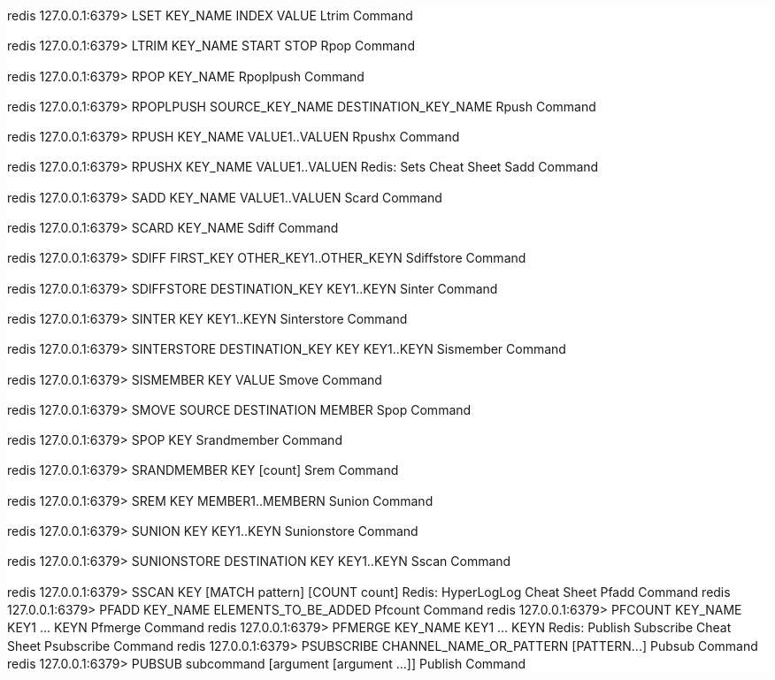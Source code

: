 redis 127.0.0.1:6379> LSET KEY_NAME INDEX VALUE
Ltrim Command

redis 127.0.0.1:6379> LTRIM KEY_NAME START STOP
Rpop Command

redis 127.0.0.1:6379> RPOP KEY_NAME
Rpoplpush Command

redis 127.0.0.1:6379> RPOPLPUSH SOURCE_KEY_NAME DESTINATION_KEY_NAME
Rpush Command

redis 127.0.0.1:6379> RPUSH KEY_NAME VALUE1..VALUEN
Rpushx Command

redis 127.0.0.1:6379> RPUSHX KEY_NAME VALUE1..VALUEN
Redis: Sets Cheat Sheet
Sadd Command

redis 127.0.0.1:6379> SADD KEY_NAME VALUE1..VALUEN
Scard Command

redis 127.0.0.1:6379> SCARD KEY_NAME
Sdiff Command

redis 127.0.0.1:6379> SDIFF FIRST_KEY OTHER_KEY1..OTHER_KEYN
Sdiffstore Command

redis 127.0.0.1:6379> SDIFFSTORE DESTINATION_KEY KEY1..KEYN
Sinter Command

redis 127.0.0.1:6379> SINTER KEY KEY1..KEYN
Sinterstore Command

redis 127.0.0.1:6379> SINTERSTORE DESTINATION_KEY KEY KEY1..KEYN
Sismember Command

redis 127.0.0.1:6379> SISMEMBER KEY VALUE
Smove Command

redis 127.0.0.1:6379> SMOVE SOURCE DESTINATION MEMBER
Spop Command

redis 127.0.0.1:6379> SPOP KEY
Srandmember Command

redis 127.0.0.1:6379> SRANDMEMBER KEY [count]
Srem Command

redis 127.0.0.1:6379> SREM KEY MEMBER1..MEMBERN
Sunion Command

redis 127.0.0.1:6379> SUNION KEY KEY1..KEYN
Sunionstore Command

redis 127.0.0.1:6379> SUNIONSTORE DESTINATION KEY KEY1..KEYN
Sscan Command

redis 127.0.0.1:6379> SSCAN KEY [MATCH pattern] [COUNT count]
Redis: HyperLogLog Cheat Sheet
Pfadd Command
redis 127.0.0.1:6379> PFADD KEY_NAME ELEMENTS_TO_BE_ADDED
Pfcount Command
redis 127.0.0.1:6379> PFCOUNT KEY_NAME KEY1 ... KEYN
Pfmerge Command
redis 127.0.0.1:6379> PFMERGE KEY_NAME KEY1 ... KEYN
Redis: Publish Subscribe Cheat Sheet
Psubscribe Command
redis 127.0.0.1:6379> PSUBSCRIBE CHANNEL_NAME_OR_PATTERN [PATTERN...]
Pubsub Command
redis 127.0.0.1:6379> PUBSUB subcommand [argument [argument ...]]
Publish Command